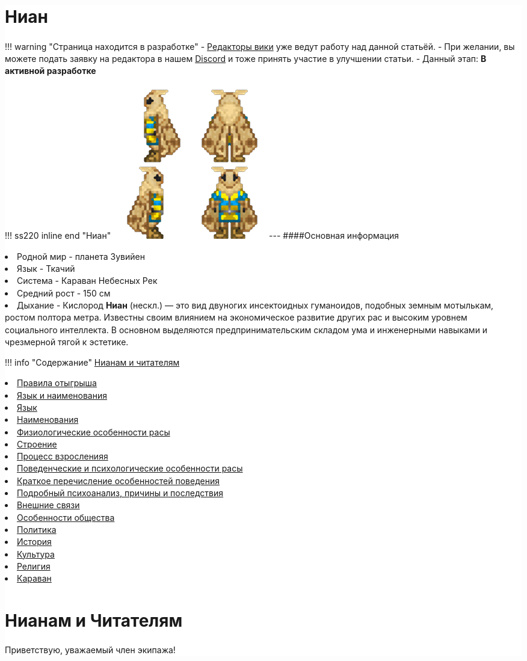 # Ниан

!!! warning "Страница находится в разработке"
    - <a href="#">Редакторы вики</a> уже ведут работу над данной статьёй. 
    - При желании, вы можете подать заявку на редактора в нашем <a href="">Discord</a> и тоже принять участие в улучшении статьи.
    - Данный этап: **В активной разработке**

!!! ss220 inline end "Ниан"
    ![Ниан](../../images/Lore/Race/nians/imgonline-com-ua-BigPicture-xc42vpcEEWzS_1.png)
    ---
    ####Основная информация  
    <li>Родной мир - планета Зувийен
    <li>Язык - Ткачий
    <li>Система	- Караван Небесных Рек
    <li>Средний рост - 150 см
    <li>Дыхание	 - Кислород
**Ниан** (нескл.) — это вид двуногих инсектоидных гуманоидов, подобных земным мотылькам, ростом полтора метра. Известны своим влиянием на экономическое развитие других рас и высоким уровнем социального интеллекта. В основном выделяются предпринимательским складом ума и инженерными навыками и чрезмерной тягой к эстетике.
 
!!! info "Содержание"
    [Нианам и читателям](#title1)  
    <li>[Правила отыгрыша](#title2)    
    <li>[Язык и наименования](#title3)  
    <li>[Язык](#title3.1)  
    <li>[Наименования](#title3.2)    
    <li>[Физиологические особенности расы](#title4)  
    <li>[Строение](#title4.1)
    <li>[Процесс взросленияя](#title4.2) 
    <li>[Поведенческие и психологические особенности расы](#title5) 
    <li>[Краткое перечисление особенностей поведения](#title5.1)
    <li>[Подробный психоанализ, причины и последствия](#title5.2)     
    <li>[Внешние связи](#title6)  
    <li>[Особенности общества](#title7)  
    <li>[Политика](#title7.1)  
    <li>[История](#title7.2)
    <li>[Культура](#title7.3)
    <li>[Религия](#title7.4)
    <li>[Караван](#title7.5)      
# <a id="title1">Нианам и Читателям</a>
Приветствую, уважаемый член экипажа!  

